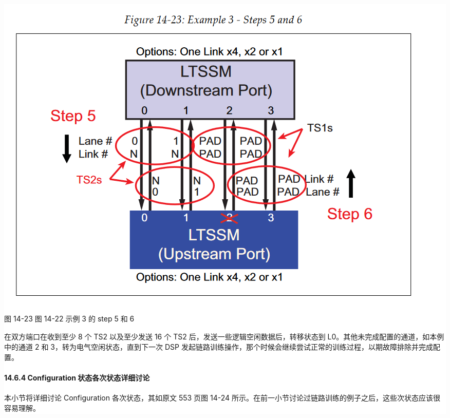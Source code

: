 ![image-20221015154134317](img/14%20%E9%93%BE%E8%B7%AF%E5%88%9D%E5%A7%8B%E5%8C%96%E4%B8%8E%E8%AE%AD%E7%BB%83/image-20221015154134317.png)

图 14-23 图 14-22 示例 3 的 step 5 和 6

在双方端口在收到至少 8 个 TS2 以及至少发送 16 个 TS2 后，发送一些逻辑空闲数据后，转移状态到 L0。其他未完成配置的通道，如本例中的通道 2 和 3，转为电气空闲状态，直到下一次 DSP 发起链路训练操作，那个时候会继续尝试正常的训练过程，以期故障排除并完成配置。



#### 14.6.4  Configuration 状态各次状态详细讨论

本小节将详细讨论 Configuration 各次状态，其如原文 553 页图 14-24 所示。在前一小节讨论过链路训练的例子之后，这些次状态应该很容易理解。

